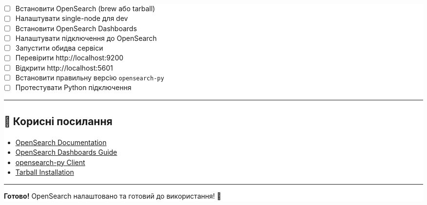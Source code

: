 - [ ] Встановити OpenSearch (brew або tarball)
- [ ] Налаштувати single-node для dev
- [ ] Встановити OpenSearch Dashboards
- [ ] Налаштувати підключення до OpenSearch
- [ ] Запустити обидва сервіси
- [ ] Перевірити http://localhost:9200
- [ ] Відкрити http://localhost:5601
- [ ] Встановити правильну версію `opensearch-py`
- [ ] Протестувати Python підключення

---

## 🔗 Корисні посилання

- [OpenSearch Documentation](https://opensearch.org/docs/latest/)
- [OpenSearch Dashboards Guide](https://opensearch.org/docs/latest/dashboards/)
- [opensearch-py Client](https://opensearch.org/docs/latest/clients/python/)
- [Tarball Installation](https://opensearch.org/docs/latest/install-and-configure/install-opensearch/tar/)

---

**Готово!** OpenSearch налаштовано та готовий до використання! 🎉
